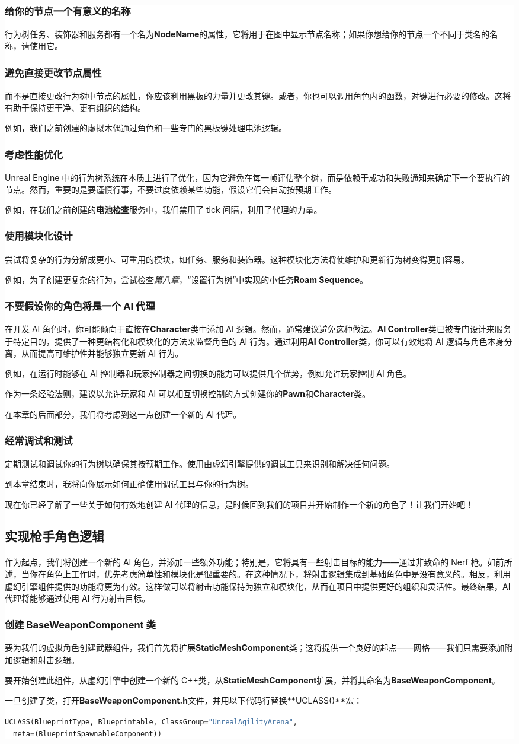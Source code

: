 ### 给你的节点一个有意义的名称

行为树任务、装饰器和服务都有一个名为**NodeName**的属性，它将用于在图中显示节点名称；如果你想给你的节点一个不同于类名的名称，请使用它。

### 避免直接更改节点属性

而不是直接更改行为树中节点的属性，你应该利用黑板的力量并更改其键。或者，你也可以调用角色内的函数，对键进行必要的修改。这将有助于保持更干净、更有组织的结构。

例如，我们之前创建的虚拟木偶通过角色和一些专门的黑板键处理电池逻辑。

### 考虑性能优化

Unreal Engine 中的行为树系统在本质上进行了优化，因为它避免在每一帧评估整个树，而是依赖于成功和失败通知来确定下一个要执行的节点。然而，重要的是要谨慎行事，不要过度依赖某些功能，假设它们会自动按预期工作。

例如，在我们之前创建的**电池检查**服务中，我们禁用了 tick 间隔，利用了代理的力量。

### 使用模块化设计

尝试将复杂的行为分解成更小、可重用的模块，如任务、服务和装饰器。这种模块化方法将使维护和更新行为树变得更加容易。

例如，为了创建更复杂的行为，尝试检查*第八章*，“设置行为树”中实现的小任务**Roam Sequence**。

### 不要假设你的角色将是一个 AI 代理

在开发 AI 角色时，你可能倾向于直接在**Character**类中添加 AI 逻辑。然而，通常建议避免这种做法。**AI Controller**类已被专门设计来服务于特定目的，提供了一种更结构化和模块化的方法来监督角色的 AI 行为。通过利用**AI Controller**类，你可以有效地将 AI 逻辑与角色本身分离，从而提高可维护性并能够独立更新 AI 行为。

例如，在运行时能够在 AI 控制器和玩家控制器之间切换的能力可以提供几个优势，例如允许玩家控制 AI 角色。

作为一条经验法则，建议以允许玩家和 AI 可以相互切换控制的方式创建你的**Pawn**和**Character**类。

在本章的后面部分，我们将考虑到这一点创建一个新的 AI 代理。

### 经常调试和测试

定期测试和调试你的行为树以确保其按预期工作。使用由虚幻引擎提供的调试工具来识别和解决任何问题。

到本章结束时，我将向你展示如何正确使用调试工具与你的行为树。

现在你已经了解了一些关于如何有效地创建 AI 代理的信息，是时候回到我们的项目并开始制作一个新的角色了！让我们开始吧！

## 实现枪手角色逻辑

作为起点，我们将创建一个新的 AI 角色，并添加一些额外功能；特别是，它将具有一些射击目标的能力——通过非致命的 Nerf 枪。如前所述，当你在角色上工作时，优先考虑简单性和模块化是很重要的。在这种情况下，将射击逻辑集成到基础角色中是没有意义的。相反，利用虚幻引擎组件提供的功能将更为有效。这样做可以将射击功能保持为独立和模块化，从而在项目中提供更好的组织和灵活性。最终结果，AI 代理将能够通过使用 AI 行为射击目标。

### 创建 BaseWeaponComponent 类

要为我们的虚拟角色创建武器组件，我们首先将扩展**StaticMeshComponent**类；这将提供一个良好的起点——网格——我们只需要添加附加逻辑和射击逻辑。

要开始创建此组件，从虚幻引擎中创建一个新的 C++类，从**StaticMeshComponent**扩展，并将其命名为**BaseWeaponComponent**。

一旦创建了类，打开**BaseWeaponComponent.h**文件，并用以下代码行替换**UCLASS()**宏：

```py
UCLASS(BlueprintType, Blueprintable, ClassGroup="UnrealAgilityArena",
  meta=(BlueprintSpawnableComponent))
```
